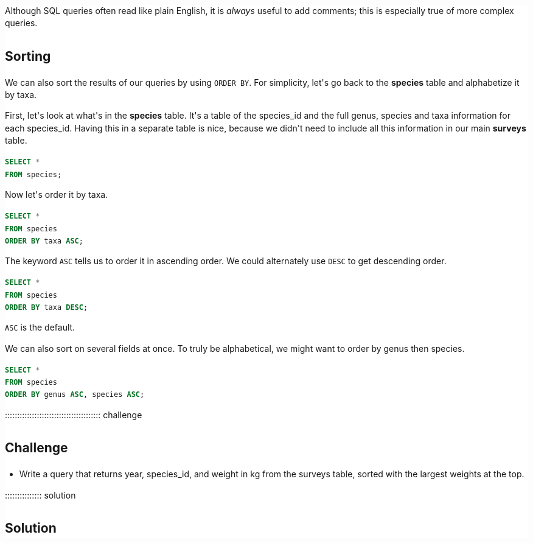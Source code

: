 Although SQL queries often read like plain English, it is *always* useful to add
comments; this is especially true of more complex queries.

## Sorting

We can also sort the results of our queries by using `ORDER BY`.
For simplicity, let's go back to the **species** table and alphabetize it by taxa.

First, let's look at what's in the **species** table. It's a table of the species\_id and the full genus, species and taxa information for each species\_id. Having this in a separate table is nice, because we didn't need to include all
this information in our main **surveys** table.

```sql
SELECT *
FROM species;
```

Now let's order it by taxa.

```sql
SELECT *
FROM species
ORDER BY taxa ASC;
```

The keyword `ASC` tells us to order it in ascending order.
We could alternately use `DESC` to get descending order.

```sql
SELECT *
FROM species
ORDER BY taxa DESC;
```

`ASC` is the default.

We can also sort on several fields at once.
To truly be alphabetical, we might want to order by genus then species.

```sql
SELECT *
FROM species
ORDER BY genus ASC, species ASC;
```

:::::::::::::::::::::::::::::::::::::::  challenge

## Challenge

- Write a query that returns year, species\_id, and weight in kg from
  the surveys table, sorted with the largest weights at the top.

:::::::::::::::  solution

## Solution
